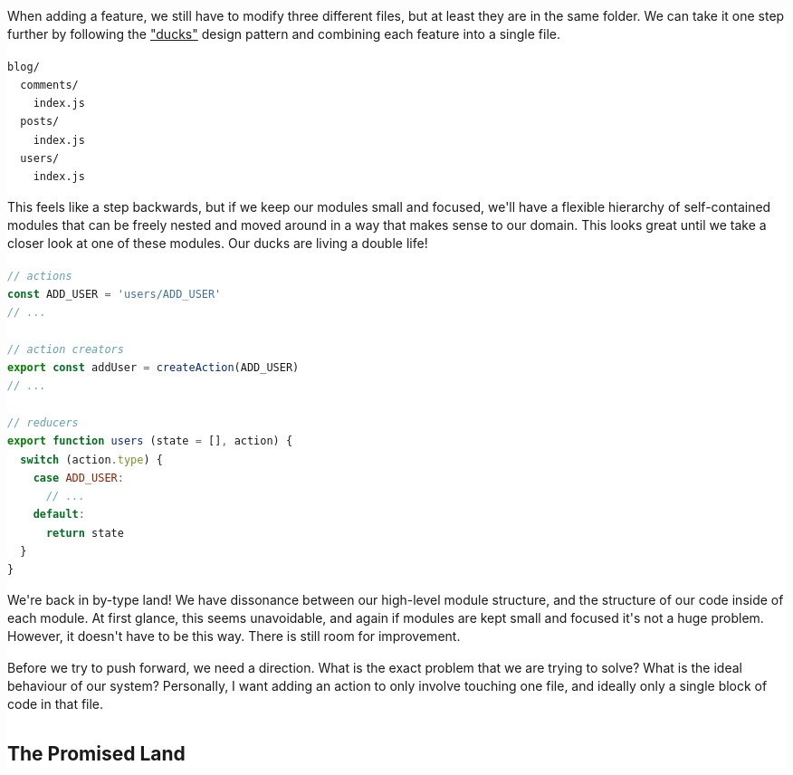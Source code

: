 When adding a feature, we still have to modify three different files, but at
least they are in the same folder. We can take it one step further by following
the ["ducks"][ducks] design pattern and combining each feature into a single
file.

```bash
blog/
  comments/
    index.js
  posts/
    index.js
  users/
    index.js
```

This feels like a step backwards, but if we keep our modules small and focused,
we'll have a flexible hierarchy of self-contained modules that can be freely
nested and moved around in a way that makes sense to our domain. This looks
great until we take a closer look at one of these modules. Our ducks are living
a double life!

```javascript
// actions
const ADD_USER = 'users/ADD_USER'
// ...

// action creators
export const addUser = createAction(ADD_USER)
// ...

// reducers
export function users (state = [], action) {
  switch (action.type) {
    case ADD_USER:
      // ...
    default:
      return state
  }
}
```

We're back in by-type land! We have dissonance between our high-level module
structure, and the structure of our code inside of each module. At first
glance, this seems unavoidable, and again if modules are kept small and focused
it's not a huge problem. However, it doesn't have to be this way. There is
still room for improvement.

Before we try to push forward, we need a direction. What is the exact problem
that we are trying to solve? What is the ideal behaviour of our system?
Personally, I want adding an action to only involve touching one file, and
ideally only a single block of code in that file.

## The Promised Land


[might-not-need]: https://medium.com/@dan_abramov/you-might-not-need-redux-be46360cf367#.wb2vtkxfr
[redux]: http://redux.js.org
[entropy]: https://en.wikipedia.org/wiki/Software_entropy
[redux-by-feature]: http://marmelab.com/blog/2015/12/17/react-directory-structure.html
[angular-by-feature]: https://github.com/johnpapa/angular-styleguide/blob/master/a1/README.md#folders-by-feature-structure
[ducks]: https://github.com/erikras/ducks-modular-redux
[redux-actions]: https://github.com/acdlite/redux-actions
[redux-thunk]: https://github.com/gaearon/redux-thunk
[redux-saga]: https://github.com/yelouafi/redux-saga
